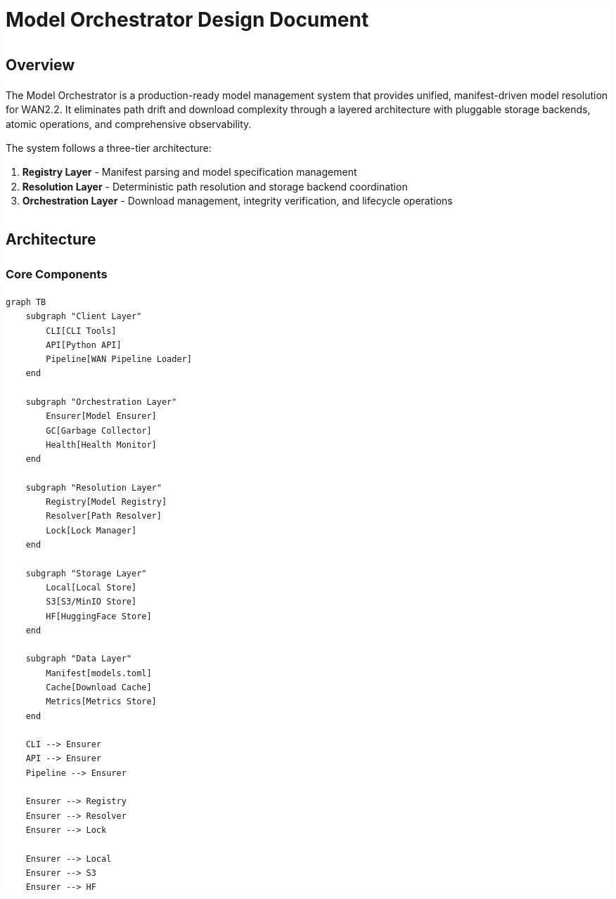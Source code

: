 # Model Orchestrator Design Document

## Overview

The Model Orchestrator is a production-ready model management system that provides unified, manifest-driven model resolution for WAN2.2. It eliminates path drift and download complexity through a layered architecture with pluggable storage backends, atomic operations, and comprehensive observability.

The system follows a three-tier architecture:

1. **Registry Layer** - Manifest parsing and model specification management
2. **Resolution Layer** - Deterministic path resolution and storage backend coordination
3. **Orchestration Layer** - Download management, integrity verification, and lifecycle operations

## Architecture

### Core Components

```mermaid
graph TB
    subgraph "Client Layer"
        CLI[CLI Tools]
        API[Python API]
        Pipeline[WAN Pipeline Loader]
    end

    subgraph "Orchestration Layer"
        Ensurer[Model Ensurer]
        GC[Garbage Collector]
        Health[Health Monitor]
    end

    subgraph "Resolution Layer"
        Registry[Model Registry]
        Resolver[Path Resolver]
        Lock[Lock Manager]
    end

    subgraph "Storage Layer"
        Local[Local Store]
        S3[S3/MinIO Store]
        HF[HuggingFace Store]
    end

    subgraph "Data Layer"
        Manifest[models.toml]
        Cache[Download Cache]
        Metrics[Metrics Store]
    end

    CLI --> Ensurer
    API --> Ensurer
    Pipeline --> Ensurer

    Ensurer --> Registry
    Ensurer --> Resolver
    Ensurer --> Lock

    Ensurer --> Local
    Ensurer --> S3
    Ensurer --> HF
```